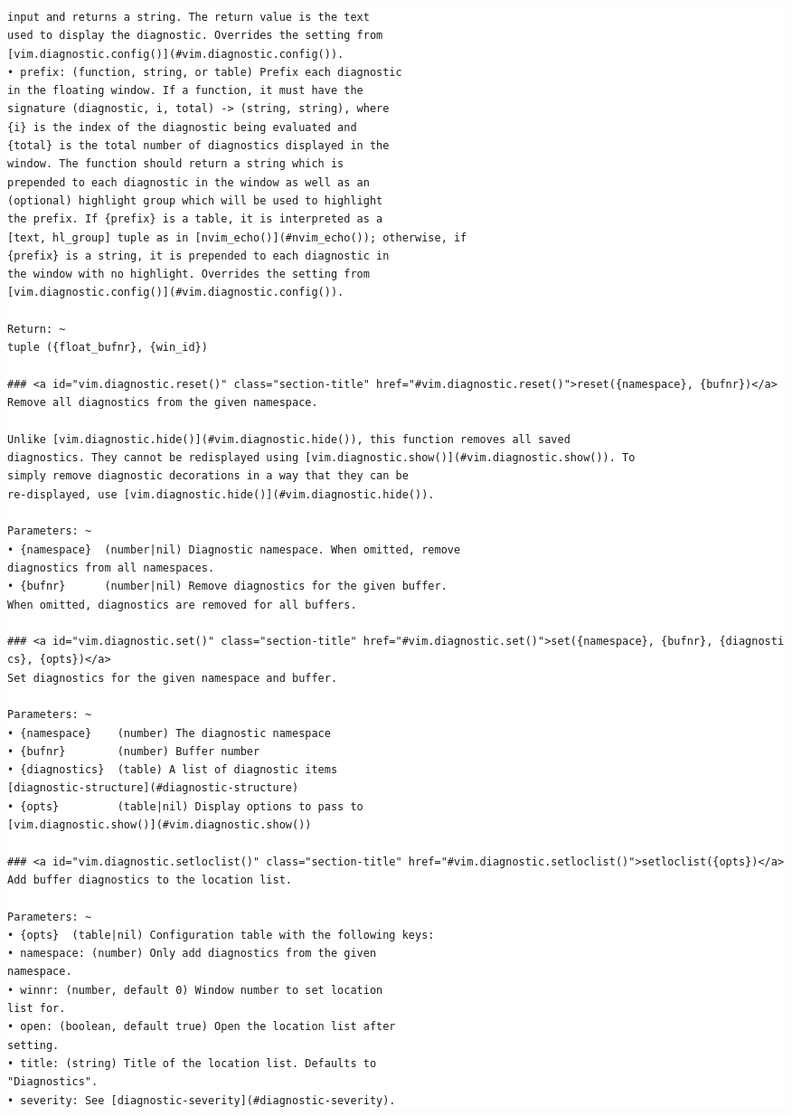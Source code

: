 ```
input and returns a string. The return value is the text
used to display the diagnostic. Overrides the setting from
[vim.diagnostic.config()](#vim.diagnostic.config()).
• prefix: (function, string, or table) Prefix each diagnostic
in the floating window. If a function, it must have the
signature (diagnostic, i, total) -> (string, string), where
{i} is the index of the diagnostic being evaluated and
{total} is the total number of diagnostics displayed in the
window. The function should return a string which is
prepended to each diagnostic in the window as well as an
(optional) highlight group which will be used to highlight
the prefix. If {prefix} is a table, it is interpreted as a
[text, hl_group] tuple as in [nvim_echo()](#nvim_echo()); otherwise, if
{prefix} is a string, it is prepended to each diagnostic in
the window with no highlight. Overrides the setting from
[vim.diagnostic.config()](#vim.diagnostic.config()).

Return: ~
tuple ({float_bufnr}, {win_id})

### <a id="vim.diagnostic.reset()" class="section-title" href="#vim.diagnostic.reset()">reset({namespace}, {bufnr})</a>
Remove all diagnostics from the given namespace.

Unlike [vim.diagnostic.hide()](#vim.diagnostic.hide()), this function removes all saved
diagnostics. They cannot be redisplayed using [vim.diagnostic.show()](#vim.diagnostic.show()). To
simply remove diagnostic decorations in a way that they can be
re-displayed, use [vim.diagnostic.hide()](#vim.diagnostic.hide()).

Parameters: ~
• {namespace}  (number|nil) Diagnostic namespace. When omitted, remove
diagnostics from all namespaces.
• {bufnr}      (number|nil) Remove diagnostics for the given buffer.
When omitted, diagnostics are removed for all buffers.

### <a id="vim.diagnostic.set()" class="section-title" href="#vim.diagnostic.set()">set({namespace}, {bufnr}, {diagnostics}, {opts})</a>
Set diagnostics for the given namespace and buffer.

Parameters: ~
• {namespace}    (number) The diagnostic namespace
• {bufnr}        (number) Buffer number
• {diagnostics}  (table) A list of diagnostic items
[diagnostic-structure](#diagnostic-structure)
• {opts}         (table|nil) Display options to pass to
[vim.diagnostic.show()](#vim.diagnostic.show())

### <a id="vim.diagnostic.setloclist()" class="section-title" href="#vim.diagnostic.setloclist()">setloclist({opts})</a>
Add buffer diagnostics to the location list.

Parameters: ~
• {opts}  (table|nil) Configuration table with the following keys:
• namespace: (number) Only add diagnostics from the given
namespace.
• winnr: (number, default 0) Window number to set location
list for.
• open: (boolean, default true) Open the location list after
setting.
• title: (string) Title of the location list. Defaults to
"Diagnostics".
• severity: See [diagnostic-severity](#diagnostic-severity).

```